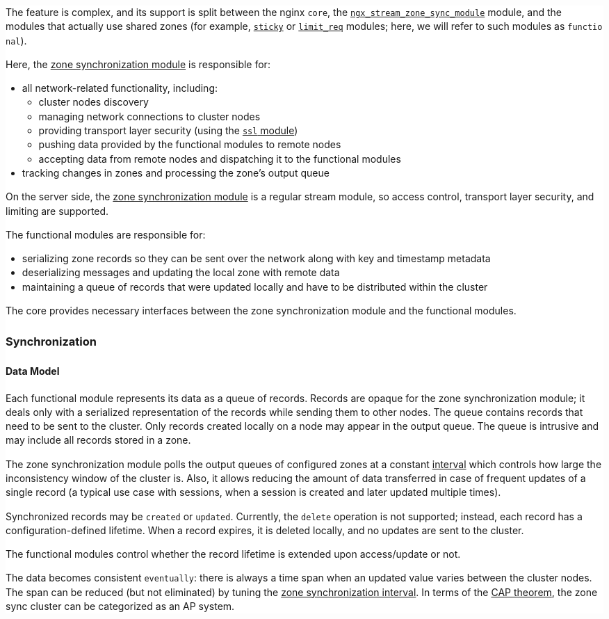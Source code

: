The feature is complex, and its support is split between the nginx `core`, the [`ngx_stream_zone_sync_module`](https://nginx.org/en/docs/stream/ngx_stream_zone_sync_module.html) module, and the modules that actually use shared zones \(for example, [`sticky`](https://nginx.org/en/docs/http/ngx_http_upstream_module.html#sticky) or [`limit_req`](https://nginx.org/en/docs/http/ngx_http_limit_req_module.html) modules; here, we will refer to such modules as `functional`\).

Here, the [zone synchronization module](https://nginx.org/en/docs/stream/ngx_stream_zone_sync_module.html) is responsible for:

* all network-related functionality, including:
  * cluster nodes discovery
  * managing network connections to cluster nodes
  * providing transport layer security \(using the [`ssl` module](https://nginx.org/en/docs/http/ngx_http_ssl_module.html)\)
  * pushing data provided by the functional modules to remote nodes
  * accepting data from remote nodes and dispatching it to the functional modules
* tracking changes in zones and processing the zone’s output queue

On the server side, the [zone synchronization module](https://nginx.org/en/docs/stream/ngx_stream_zone_sync_module.html) is a regular stream module, so access control, transport layer security, and limiting are supported.

The functional modules are responsible for:

* serializing zone records so they can be sent over the network along with key and timestamp metadata
* deserializing messages and updating the local zone with remote data
* maintaining a queue of records that were updated locally and have to be distributed within the cluster

The core provides necessary interfaces between the zone synchronization module and the functional modules.

### Synchronization

#### Data Model

Each functional module represents its data as a queue of records. Records are opaque for the zone synchronization module; it deals only with a serialized representation of the records while sending them to other nodes. The queue contains records that need to be sent to the cluster. Only records created locally on a node may appear in the output queue. The queue is intrusive and may include all records stored in a zone.

The zone synchronization module polls the output queues of configured zones at a constant [interval](https://nginx.org/en/docs/stream/ngx_stream_zone_sync_module.html#zone_sync_interval) which controls how large the inconsistency window of the cluster is. Also, it allows reducing the amount of data transferred in case of frequent updates of a single record \(a typical use case with sessions, when a session is created and later updated multiple times\).

Synchronized records may be `created` or `updated`. Currently, the `delete` operation is not supported; instead, each record has a configuration-defined lifetime. When a record expires, it is deleted locally, and no updates are sent to the cluster.

The functional modules control whether the record lifetime is extended upon access/update or not.

The data becomes consistent `eventually`: there is always a time span when an updated value varies between the cluster nodes. The span can be reduced \(but not eliminated\) by tuning the [zone synchronization interval](https://nginx.org/en/docs/stream/ngx_stream_zone_sync_module.html#zone_sync_interval). In terms of the [CAP theorem](https://en.wikipedia.org/wiki/CAP_theorem), the zone sync cluster can be categorized as an AP system.
